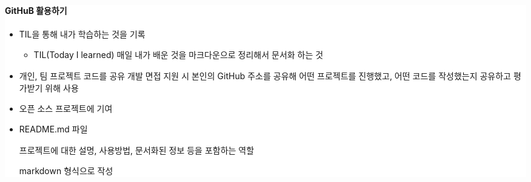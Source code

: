 




#### GitHuB 활용하기
- TIL을 통해 내가 학습하는 것을 기록
    - TIL(Today I learned)
        매일 내가 배운 것을 마크다운으로 정리해서 문서화 하는 것

- 개인, 팀 프로젝트 코드를 공유
    개발 면접 지원 시 본인의 GitHub 주소를 공유해 어떤 프로젝트를 진행했고,
    어떤 코드를 작성했는지 공유하고 평가받기 위해 사용

- 오픈 소스 프로젝트에 기여

- README.md 파일
    
    프로젝트에 대한 설명, 사용방법, 문서화된 정보 등을 포함하는 역할

    markdown 형식으로 작성